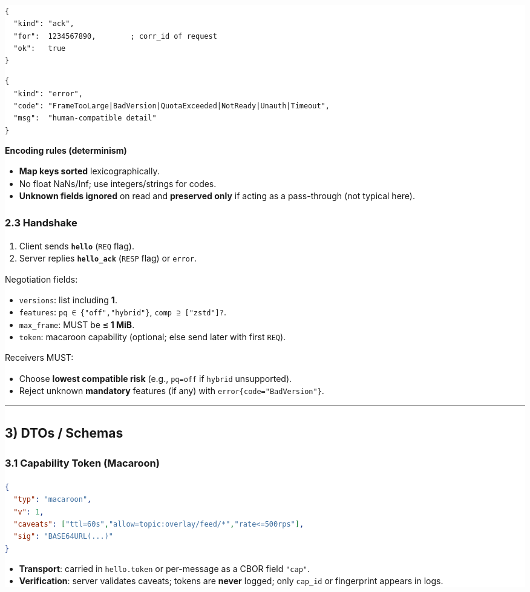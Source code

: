 ```cbor-diag
{
  "kind": "ack",
  "for":  1234567890,        ; corr_id of request
  "ok":   true
}
```

```cbor-diag
{
  "kind": "error",
  "code": "FrameTooLarge|BadVersion|QuotaExceeded|NotReady|Unauth|Timeout",
  "msg":  "human-compatible detail"
}
```

**Encoding rules (determinism)**

* **Map keys sorted** lexicographically.
* No float NaNs/Inf; use integers/strings for codes.
* **Unknown fields ignored** on read and **preserved only** if acting as a pass-through (not typical here).

### 2.3 Handshake

1. Client sends **`hello`** (`REQ` flag).
2. Server replies **`hello_ack`** (`RESP` flag) or `error`.

Negotiation fields:

* `versions`: list including **1**.
* `features`: `pq ∈ {"off","hybrid"}`, `comp ⊇ ["zstd"]?`.
* `max_frame`: MUST be **≤ 1 MiB**.
* `token`: macaroon capability (optional; else send later with first `REQ`).

Receivers MUST:

* Choose **lowest compatible risk** (e.g., `pq=off` if `hybrid` unsupported).
* Reject unknown **mandatory** features (if any) with `error{code="BadVersion"}`.

---

## 3) DTOs / Schemas

### 3.1 Capability Token (Macaroon)

```json
{
  "typ": "macaroon",
  "v": 1,
  "caveats": ["ttl=60s","allow=topic:overlay/feed/*","rate<=500rps"],
  "sig": "BASE64URL(...)"
}
```

* **Transport**: carried in `hello.token` or per-message as a CBOR field `"cap"`.
* **Verification**: server validates caveats; tokens are **never** logged; only `cap_id` or fingerprint appears in logs.
